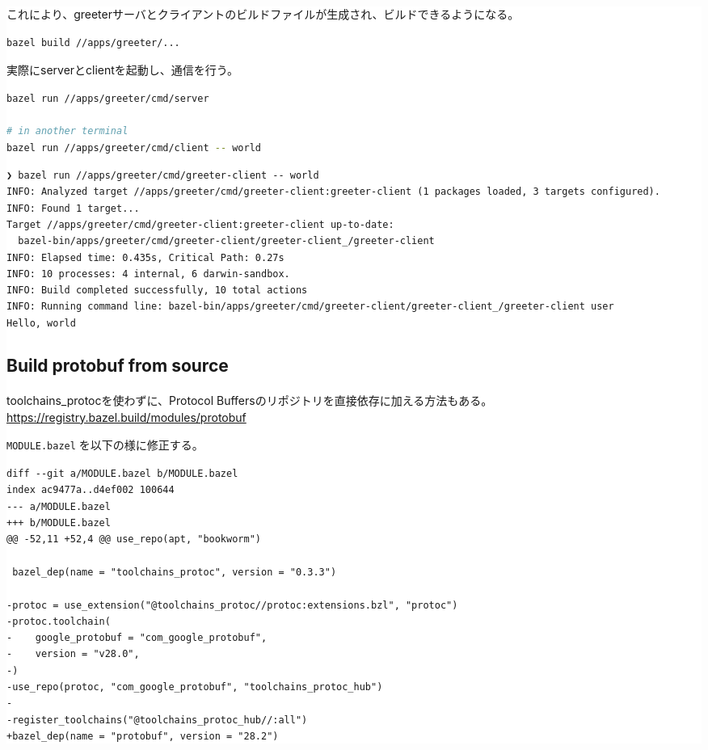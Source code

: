 これにより、greeterサーバとクライアントのビルドファイルが生成され、ビルドできるようになる。

```sh
bazel build //apps/greeter/...
```

実際にserverとclientを起動し、通信を行う。

```sh
bazel run //apps/greeter/cmd/server

# in another terminal
bazel run //apps/greeter/cmd/client -- world
```

```
❯ bazel run //apps/greeter/cmd/greeter-client -- world
INFO: Analyzed target //apps/greeter/cmd/greeter-client:greeter-client (1 packages loaded, 3 targets configured).
INFO: Found 1 target...
Target //apps/greeter/cmd/greeter-client:greeter-client up-to-date:
  bazel-bin/apps/greeter/cmd/greeter-client/greeter-client_/greeter-client
INFO: Elapsed time: 0.435s, Critical Path: 0.27s
INFO: 10 processes: 4 internal, 6 darwin-sandbox.
INFO: Build completed successfully, 10 total actions
INFO: Running command line: bazel-bin/apps/greeter/cmd/greeter-client/greeter-client_/greeter-client user
Hello, world
```

## Build protobuf from source

toolchains_protocを使わずに、Protocol Buffersのリポジトリを直接依存に加える方法もある。
https://registry.bazel.build/modules/protobuf

`MODULE.bazel` を以下の様に修正する。

```diff:MODULE.bazel
diff --git a/MODULE.bazel b/MODULE.bazel
index ac9477a..d4ef002 100644
--- a/MODULE.bazel
+++ b/MODULE.bazel
@@ -52,11 +52,4 @@ use_repo(apt, "bookworm")
 
 bazel_dep(name = "toolchains_protoc", version = "0.3.3")
 
-protoc = use_extension("@toolchains_protoc//protoc:extensions.bzl", "protoc")
-protoc.toolchain(
-    google_protobuf = "com_google_protobuf",
-    version = "v28.0",
-)
-use_repo(protoc, "com_google_protobuf", "toolchains_protoc_hub")
-
-register_toolchains("@toolchains_protoc_hub//:all")
+bazel_dep(name = "protobuf", version = "28.2")
```
